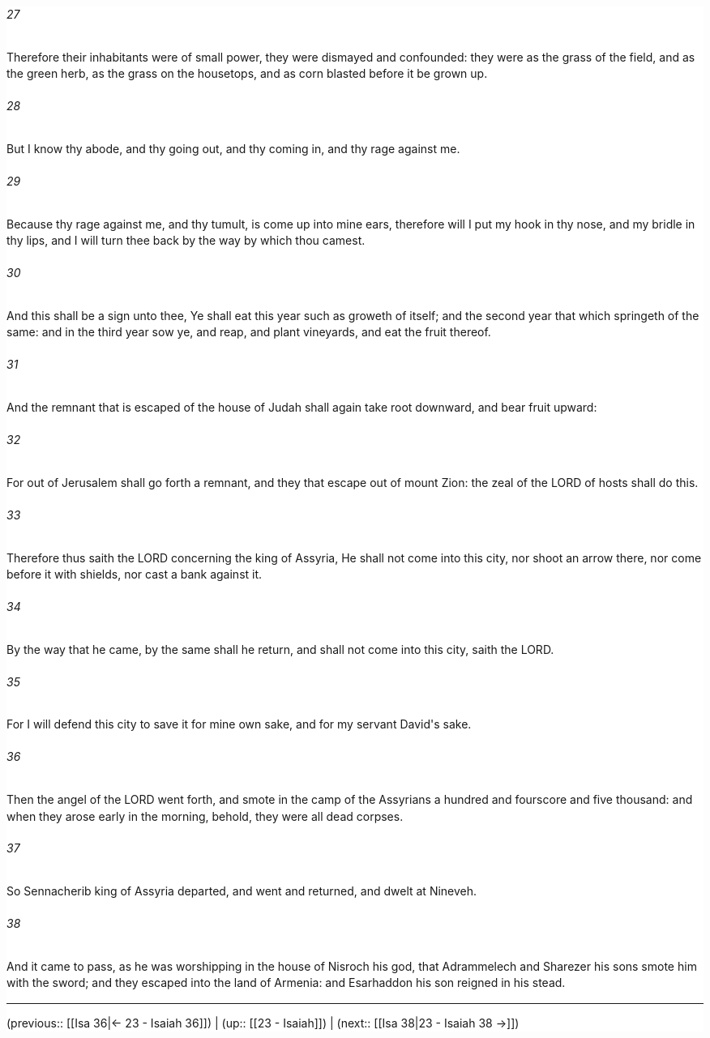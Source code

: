 ###### 27 
Therefore their inhabitants were of small power, they were dismayed and confounded: they were as the grass of the field, and as the green herb, as the grass on the housetops, and as corn blasted before it be grown up. 

###### 28 
But I know thy abode, and thy going out, and thy coming in, and thy rage against me. 

###### 29 
Because thy rage against me, and thy tumult, is come up into mine ears, therefore will I put my hook in thy nose, and my bridle in thy lips, and I will turn thee back by the way by which thou camest. 

###### 30 
And this shall be a sign unto thee, Ye shall eat this year such as groweth of itself; and the second year that which springeth of the same: and in the third year sow ye, and reap, and plant vineyards, and eat the fruit thereof. 

###### 31 
And the remnant that is escaped of the house of Judah shall again take root downward, and bear fruit upward: 

###### 32 
For out of Jerusalem shall go forth a remnant, and they that escape out of mount Zion: the zeal of the LORD of hosts shall do this. 

###### 33 
Therefore thus saith the LORD concerning the king of Assyria, He shall not come into this city, nor shoot an arrow there, nor come before it with shields, nor cast a bank against it. 

###### 34 
By the way that he came, by the same shall he return, and shall not come into this city, saith the LORD. 

###### 35 
For I will defend this city to save it for mine own sake, and for my servant David's sake. 

###### 36 
Then the angel of the LORD went forth, and smote in the camp of the Assyrians a hundred and fourscore and five thousand: and when they arose early in the morning, behold, they were all dead corpses. 

###### 37 
So Sennacherib king of Assyria departed, and went and returned, and dwelt at Nineveh. 

###### 38 
And it came to pass, as he was worshipping in the house of Nisroch his god, that Adrammelech and Sharezer his sons smote him with the sword; and they escaped into the land of Armenia: and Esarhaddon his son reigned in his stead.

***

(previous:: [[Isa 36|← 23 - Isaiah 36]]) | (up:: [[23 - Isaiah]]) | (next:: [[Isa 38|23 - Isaiah 38 →]])
